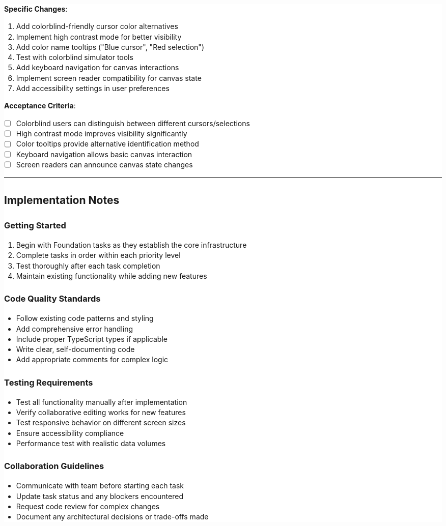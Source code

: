 **Specific Changes**:
1. Add colorblind-friendly cursor color alternatives
2. Implement high contrast mode for better visibility
3. Add color name tooltips ("Blue cursor", "Red selection") 
4. Test with colorblind simulator tools
5. Add keyboard navigation for canvas interactions
6. Implement screen reader compatibility for canvas state
7. Add accessibility settings in user preferences

**Acceptance Criteria**:
- [ ] Colorblind users can distinguish between different cursors/selections
- [ ] High contrast mode improves visibility significantly
- [ ] Color tooltips provide alternative identification method
- [ ] Keyboard navigation allows basic canvas interaction
- [ ] Screen readers can announce canvas state changes

---

## Implementation Notes

### Getting Started
1. Begin with Foundation tasks as they establish the core infrastructure
2. Complete tasks in order within each priority level
3. Test thoroughly after each task completion
4. Maintain existing functionality while adding new features

### Code Quality Standards
- Follow existing code patterns and styling
- Add comprehensive error handling
- Include proper TypeScript types if applicable
- Write clear, self-documenting code
- Add appropriate comments for complex logic

### Testing Requirements
- Test all functionality manually after implementation
- Verify collaborative editing works for new features
- Test responsive behavior on different screen sizes
- Ensure accessibility compliance
- Performance test with realistic data volumes

### Collaboration Guidelines
- Communicate with team before starting each task
- Update task status and any blockers encountered
- Request code review for complex changes
- Document any architectural decisions or trade-offs made

